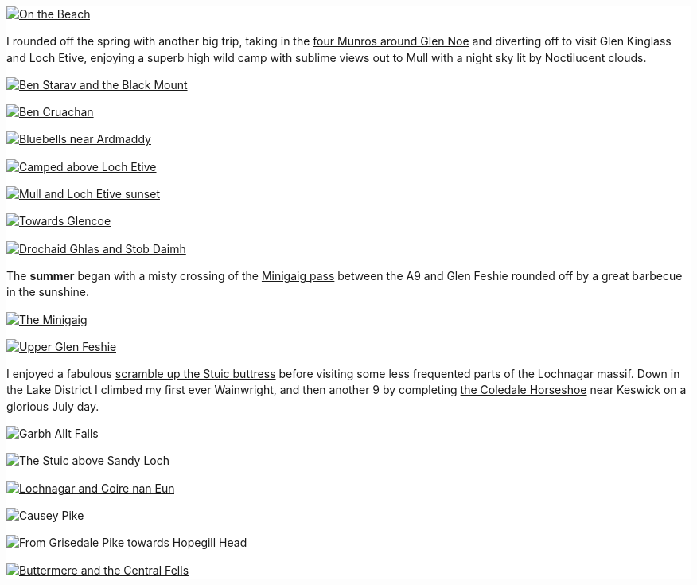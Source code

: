 [![On the Beach](http://farm6.staticflickr.com/5342/8963342564_5552ba8661_b.jpg)](http://flic.kr/p/eE4tt3 "On the Beach by Nick Bramhall, on Flickr")

I rounded off the spring with another big trip, taking in the [four Munros around Glen Noe](/blog/2013/06/ben-cruachan/) and diverting off to visit Glen Kinglass and Loch Etive, enjoying a superb high wild camp with sublime views out to Mull with a night sky lit by Noctilucent clouds.

[![Ben Starav and the Black Mount](http://farm6.staticflickr.com/5521/9049219880_7376e6fa45_b.jpg)](http://flic.kr/p/eMDBNq "Ben Starav and the Black Mount by Nick Bramhall, on Flickr")

[![Ben Cruachan](http://farm6.staticflickr.com/5550/9046805181_cce7e6700d_b.jpg)](http://flic.kr/p/eMreZF "Ben Cruachan by Nick Bramhall, on Flickr")

[![Bluebells near Ardmaddy](http://farm3.staticflickr.com/2853/9048612290_51e6fd85e5_b.jpg)](http://flic.kr/p/eMAvbJ "Bluebells near Ardmaddy by Nick Bramhall, on Flickr")

[![Camped above Loch Etive](http://farm3.staticflickr.com/2867/9046017053_1af6d4047f_b.jpg)](http://flic.kr/p/eMncHg "Camped above Loch Etive by Nick Bramhall, on Flickr")

[![Mull and Loch Etive sunset](http://farm6.staticflickr.com/5342/9048202756_4bff750e9b_b.jpg)](http://flic.kr/p/eMyprN "Mull and Loch Etive sunset by Nick Bramhall, on Flickr")

[![Towards Glencoe](http://farm8.staticflickr.com/7293/9054639064_db10b38c4c_b.jpg)](http://flic.kr/p/eN8oJC "Towards Glencoe by Nick Bramhall, on Flickr")

[![Drochaid Ghlas and Stob Daimh](http://farm4.staticflickr.com/3792/9052028685_201745a4c6_b.jpg)](http://flic.kr/p/eMU1L6 "Drochaid Ghlas and Stob Daimh by Nick Bramhall, on Flickr")

The **summer** began with a misty crossing of the [Minigaig pass](/blog/2013/06/the-minigaig/) between the A9 and Glen Feshie rounded off by a great barbecue in the sunshine. 

[![The Minigaig](http://farm4.staticflickr.com/3830/9128688469_17d80ace3a_b.jpg)](http://flic.kr/p/eUEV3v "The Minigaig by Nick Bramhall, on Flickr")

[![Upper Glen Feshie](http://farm6.staticflickr.com/5513/9108815045_6c0f1825cb_b.jpg)](http://flic.kr/p/eSV4ng "Upper Glen Feshie by Nick Bramhall, on Flickr")

I enjoyed a fabulous [scramble up the Stuic buttress](/blog/2013/07/lochnagar-stuic/) before visiting some less frequented parts of the Lochnagar massif. Down in the Lake District I climbed my first ever Wainwright, and then another 9 by completing [the Coledale Horseshoe](/blog/2013/07/coledale-round/) near Keswick on a glorious July day. 

[![Garbh Allt Falls](http://farm8.staticflickr.com/7434/9243484138_6e0f0810c1_b.jpg)](http://flic.kr/p/f5PgNb "Garbh Allt Falls by Nick Bramhall, on Flickr")

[![The Stuic above Sandy Loch](http://farm8.staticflickr.com/7409/9242999728_43e6b2c93d_b.jpg)](http://flic.kr/p/f5LMNh "The Stuic above Sandy Loch by Nick Bramhall, on Flickr")

[![Lochnagar and Coire nan Eun](http://farm4.staticflickr.com/3695/9311309773_205e4b6564_b.jpg)](http://flic.kr/p/fbNTZF "Lochnagar and Coire nan Eun by Nick Bramhall, on Flickr")

[![Causey Pike](http://farm8.staticflickr.com/7378/9305091666_886664423e_b.jpg)](http://flic.kr/p/fbg2yW "Causey Pike by Nick Bramhall, on Flickr")

[![From Grisedale Pike towards Hopegill Head](http://farm3.staticflickr.com/2826/9275477270_d0cd4dce50_b.jpg)](http://flic.kr/p/f8DfeU "From Grisedale Pike towards Hopegill Head by Nick Bramhall, on Flickr")

[![Buttermere and the Central Fells](http://farm6.staticflickr.com/5525/9303885454_25c31f9470_b.jpg)](http://flic.kr/p/fb9R1b "Buttermere and the Central Fells by Nick Bramhall, on Flickr")

